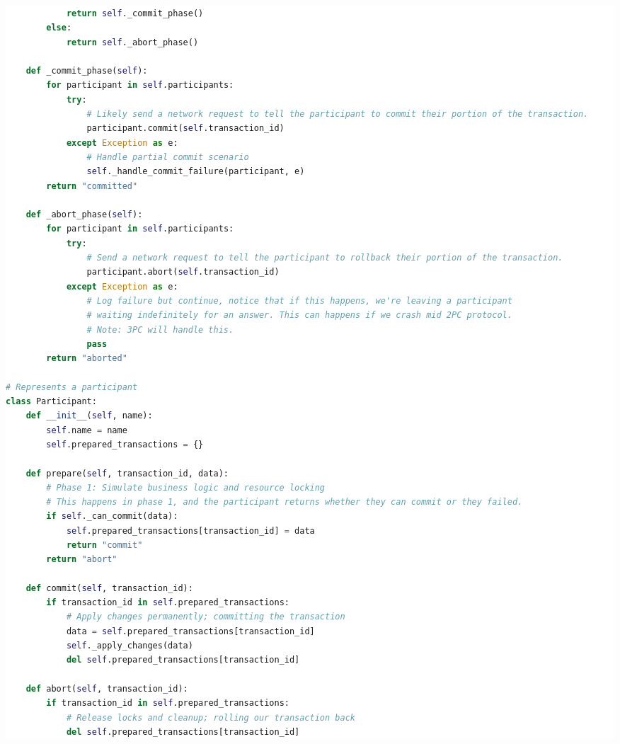 ```Python
            return self._commit_phase()
        else:
            return self._abort_phase()
    
    def _commit_phase(self):
        for participant in self.participants:
            try: 
                # Likely send a network request to tell the participant to commit their portion of the transaction.
                participant.commit(self.transaction_id)
            except Exception as e:
                # Handle partial commit scenario
                self._handle_commit_failure(participant, e)
        return "committed"
    
    def _abort_phase(self):
        for participant in self.participants:
            try:
                # Send a network request to tell the participant to rollback their portion of the transaction.
                participant.abort(self.transaction_id)
            except Exception as e:
                # Log failure but continue, notice that if this happens, we're leaving a participant
                # waiting indefinitely for an answer. This can happens if we crash mid 2PC protocol.
                # Note: 3PC will handle this.
                pass
        return "aborted"

# Represents a participant
class Participant:
    def __init__(self, name):
        self.name = name
        self.prepared_transactions = {}
    
    def prepare(self, transaction_id, data):
        # Phase 1: Simulate business logic and resource locking
        # This happens in phase 1, and the participant returns whether they can commit or they failed.
        if self._can_commit(data):
            self.prepared_transactions[transaction_id] = data
            return "commit"
        return "abort"
    
    def commit(self, transaction_id):
        if transaction_id in self.prepared_transactions:
            # Apply changes permanently; committing the transaction
            data = self.prepared_transactions[transaction_id]
            self._apply_changes(data)
            del self.prepared_transactions[transaction_id]
    
    def abort(self, transaction_id):
        if transaction_id in self.prepared_transactions:
            # Release locks and cleanup; rolling our transaction back
            del self.prepared_transactions[transaction_id]
```

